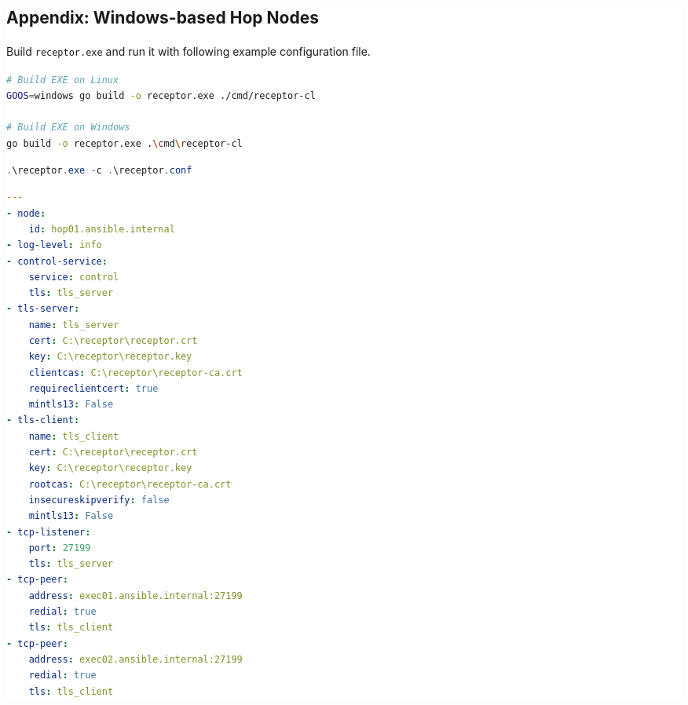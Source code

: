 ## Appendix: Windows-based Hop Nodes

Build `receptor.exe` and run it with following example configuration file.

```bash
# Build EXE on Linux
GOOS=windows go build -o receptor.exe ./cmd/receptor-cl

# Build EXE on Windows
go build -o receptor.exe .\cmd\receptor-cl
```

```powershell
.\receptor.exe -c .\receptor.conf
```

```yaml
---
- node:
    id: hop01.ansible.internal
- log-level: info
- control-service:
    service: control
    tls: tls_server
- tls-server:
    name: tls_server
    cert: C:\receptor\receptor.crt
    key: C:\receptor\receptor.key
    clientcas: C:\receptor\receptor-ca.crt
    requireclientcert: true
    mintls13: False
- tls-client:
    name: tls_client
    cert: C:\receptor\receptor.crt
    key: C:\receptor\receptor.key
    rootcas: C:\receptor\receptor-ca.crt
    insecureskipverify: false
    mintls13: False
- tcp-listener:
    port: 27199
    tls: tls_server
- tcp-peer:
    address: exec01.ansible.internal:27199
    redial: true
    tls: tls_client
- tcp-peer:
    address: exec02.ansible.internal:27199
    redial: true
    tls: tls_client
```
